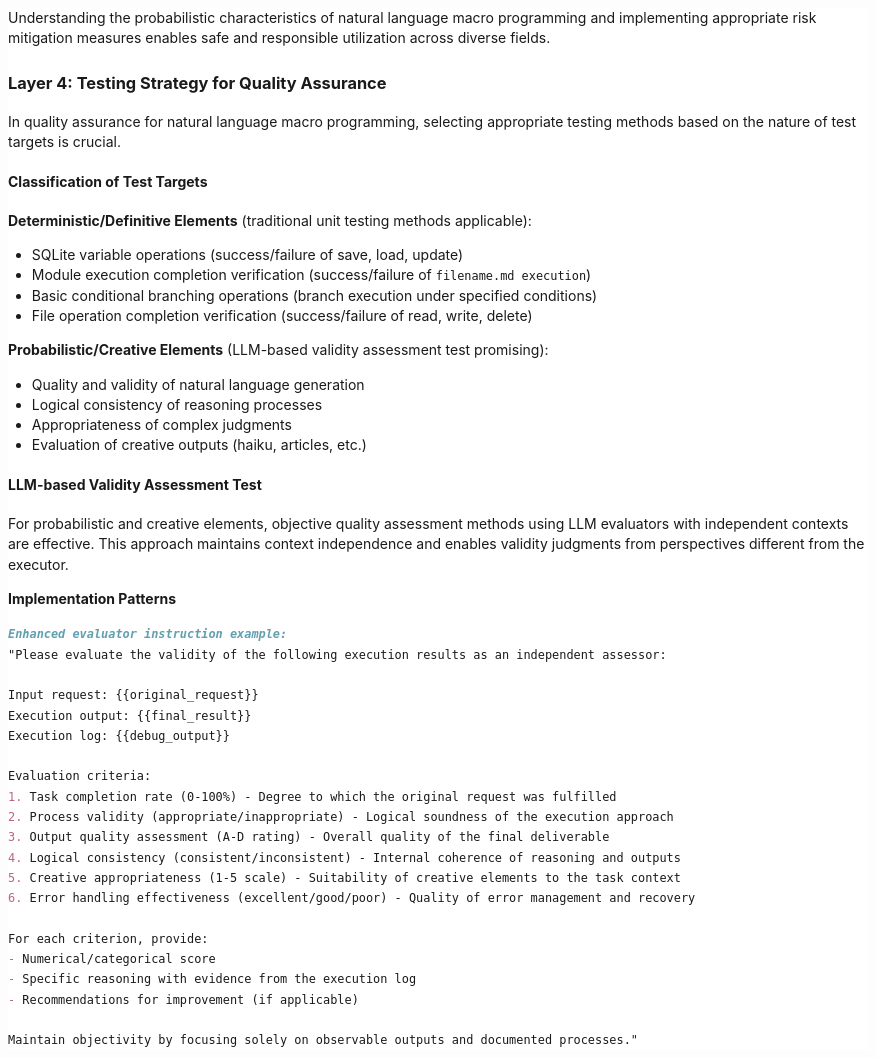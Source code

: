 Understanding the probabilistic characteristics of natural language macro programming and implementing appropriate risk mitigation measures enables safe and responsible utilization across diverse fields.

### Layer 4: Testing Strategy for Quality Assurance

In quality assurance for natural language macro programming, selecting appropriate testing methods based on the nature of test targets is crucial.

#### Classification of Test Targets

**Deterministic/Definitive Elements** (traditional unit testing methods applicable):
- SQLite variable operations (success/failure of save, load, update)
- Module execution completion verification (success/failure of `filename.md execution`)
- Basic conditional branching operations (branch execution under specified conditions)
- File operation completion verification (success/failure of read, write, delete)

**Probabilistic/Creative Elements** (LLM-based validity assessment test promising):
- Quality and validity of natural language generation
- Logical consistency of reasoning processes
- Appropriateness of complex judgments
- Evaluation of creative outputs (haiku, articles, etc.)

#### LLM-based Validity Assessment Test

For probabilistic and creative elements, objective quality assessment methods using LLM evaluators with independent contexts are effective. This approach maintains context independence and enables validity judgments from perspectives different from the executor.

**Implementation Patterns**

```markdown
Enhanced evaluator instruction example:
"Please evaluate the validity of the following execution results as an independent assessor:

Input request: {{original_request}}
Execution output: {{final_result}}
Execution log: {{debug_output}}

Evaluation criteria:
1. Task completion rate (0-100%) - Degree to which the original request was fulfilled
2. Process validity (appropriate/inappropriate) - Logical soundness of the execution approach
3. Output quality assessment (A-D rating) - Overall quality of the final deliverable
4. Logical consistency (consistent/inconsistent) - Internal coherence of reasoning and outputs
5. Creative appropriateness (1-5 scale) - Suitability of creative elements to the task context
6. Error handling effectiveness (excellent/good/poor) - Quality of error management and recovery

For each criterion, provide:
- Numerical/categorical score
- Specific reasoning with evidence from the execution log
- Recommendations for improvement (if applicable)

Maintain objectivity by focusing solely on observable outputs and documented processes."
```
